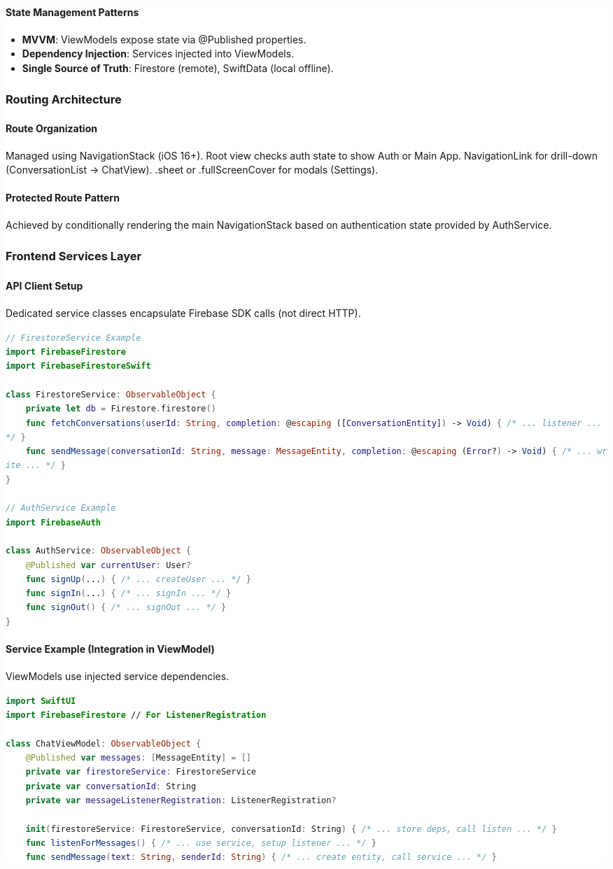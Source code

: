 #### State Management Patterns

- **MVVM**: ViewModels expose state via @Published properties.
- **Dependency Injection**: Services injected into ViewModels.
- **Single Source of Truth**: Firestore (remote), SwiftData (local offline).

### Routing Architecture

#### Route Organization

Managed using NavigationStack (iOS 16+). Root view checks auth state to show Auth or Main App. NavigationLink for drill-down (ConversationList -> ChatView). .sheet or .fullScreenCover for modals (Settings).

#### Protected Route Pattern

Achieved by conditionally rendering the main NavigationStack based on authentication state provided by AuthService.

### Frontend Services Layer

#### API Client Setup

Dedicated service classes encapsulate Firebase SDK calls (not direct HTTP).

```swift
// FirestoreService Example
import FirebaseFirestore
import FirebaseFirestoreSwift

class FirestoreService: ObservableObject {
    private let db = Firestore.firestore()
    func fetchConversations(userId: String, completion: @escaping ([ConversationEntity]) -> Void) { /* ... listener ... */ }
    func sendMessage(conversationId: String, message: MessageEntity, completion: @escaping (Error?) -> Void) { /* ... write ... */ }
}

// AuthService Example
import FirebaseAuth

class AuthService: ObservableObject {
    @Published var currentUser: User?
    func signUp(...) { /* ... createUser ... */ }
    func signIn(...) { /* ... signIn ... */ }
    func signOut() { /* ... signOut ... */ }
}
```

#### Service Example (Integration in ViewModel)

ViewModels use injected service dependencies.

```swift
import SwiftUI
import FirebaseFirestore // For ListenerRegistration

class ChatViewModel: ObservableObject {
    @Published var messages: [MessageEntity] = []
    private var firestoreService: FirestoreService
    private var conversationId: String
    private var messageListenerRegistration: ListenerRegistration?

    init(firestoreService: FirestoreService, conversationId: String) { /* ... store deps, call listen ... */ }
    func listenForMessages() { /* ... use service, setup listener ... */ }
    func sendMessage(text: String, senderId: String) { /* ... create entity, call service ... */ }
```